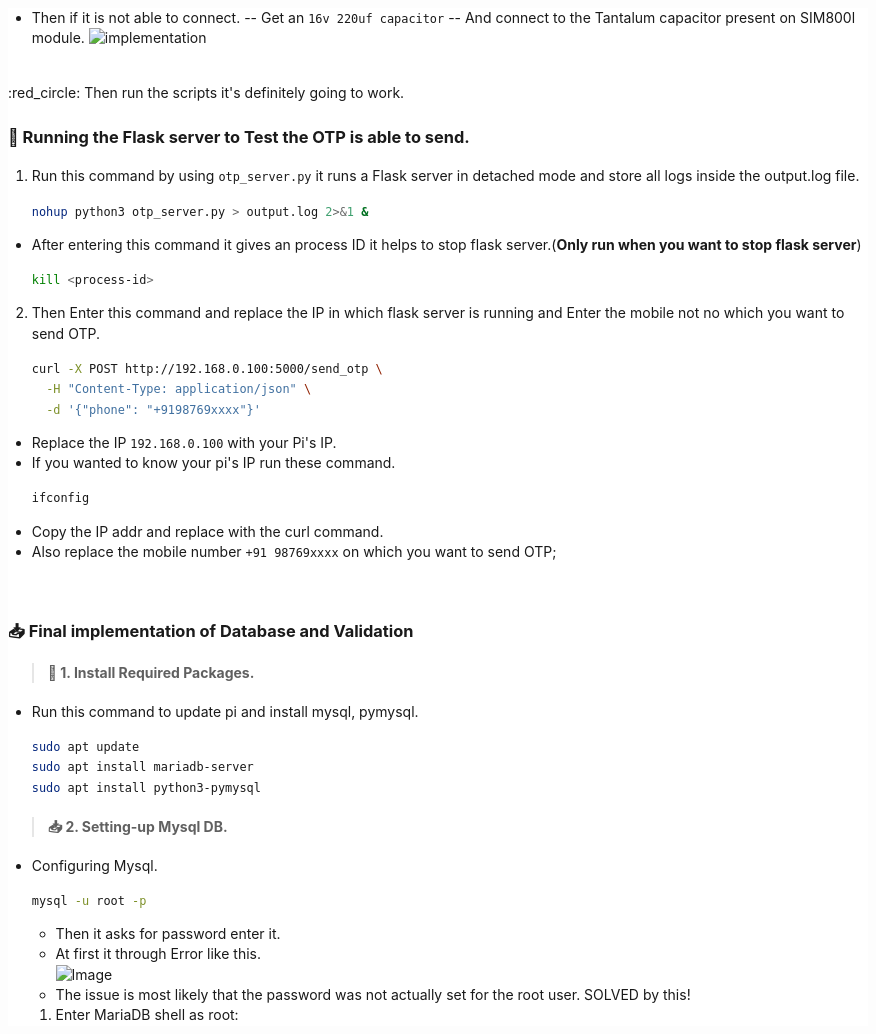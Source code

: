 - Then if it is not able to connect.
-- Get an `16v 220uf capacitor`
-- And connect to the Tantalum capacitor present on SIM800l module. 
![implementation](https://github.com/user-attachments/assets/3ff007a9-caf4-41b1-b1e8-4dfab6cf0f90)
<br/>
 :red_circle: Then run the scripts it's definitely  going to work.
<br/>

 ### :rocket: Running the Flask server to Test the OTP is able to send.
1. Run this command by using `otp_server.py` it runs a Flask server in detached mode and store all logs inside the output.log file.
    ````bash 
    nohup python3 otp_server.py > output.log 2>&1 &
    ````
- After entering this command it gives an process ID it helps to stop flask server.(**Only run when you want to stop flask server**)
    ````bash 
    kill <process-id>
    ````
2. Then Enter this command and replace the IP in which flask server is running and Enter the mobile not no which you want to send OTP.
    ````bash
    curl -X POST http://192.168.0.100:5000/send_otp \
      -H "Content-Type: application/json" \
      -d '{"phone": "+9198769xxxx"}'
    ````
- Replace the IP `192.168.0.100` with your Pi's IP.
- If you wanted to know your pi's IP run these command.
    ````bash
    ifconfig
    ````
- Copy the IP addr and replace with the curl command.
- Also replace the mobile number `+91 98769xxxx` on which you want to send OTP;
<br/>

### 📥 Final implementation of Database and Validation

> #### 🧱 1. Install Required Packages.
- Run this command to update pi and install mysql, pymysql.
    ````bash
    sudo apt update
    sudo apt install mariadb-server
    sudo apt install python3-pymysql
    ````
> #### 📥 2. Setting-up Mysql DB.
- Configuring Mysql.
    ````bash
    mysql -u root -p 
    ````
    - Then it asks for password enter it.
    - At first it through Error like this. <br/>
    ![Image](https://github.com/user-attachments/assets/27291085-30a2-4062-a3b7-6a45245cb347) 
    -  The issue is most likely that the password was not actually set for the root user. SOLVED by this!
    1. Enter MariaDB shell as root:
